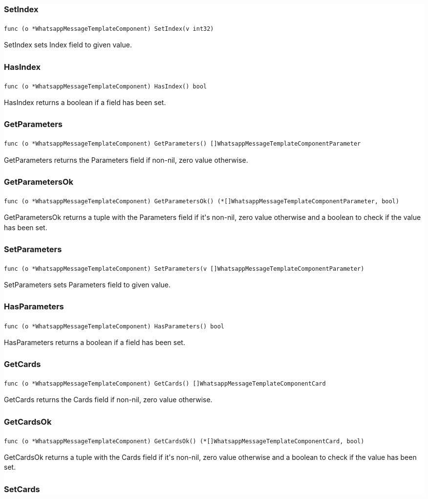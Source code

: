 ### SetIndex

`func (o *WhatsappMessageTemplateComponent) SetIndex(v int32)`

SetIndex sets Index field to given value.

### HasIndex

`func (o *WhatsappMessageTemplateComponent) HasIndex() bool`

HasIndex returns a boolean if a field has been set.

### GetParameters

`func (o *WhatsappMessageTemplateComponent) GetParameters() []WhatsappMessageTemplateComponentParameter`

GetParameters returns the Parameters field if non-nil, zero value otherwise.

### GetParametersOk

`func (o *WhatsappMessageTemplateComponent) GetParametersOk() (*[]WhatsappMessageTemplateComponentParameter, bool)`

GetParametersOk returns a tuple with the Parameters field if it's non-nil, zero value otherwise
and a boolean to check if the value has been set.

### SetParameters

`func (o *WhatsappMessageTemplateComponent) SetParameters(v []WhatsappMessageTemplateComponentParameter)`

SetParameters sets Parameters field to given value.

### HasParameters

`func (o *WhatsappMessageTemplateComponent) HasParameters() bool`

HasParameters returns a boolean if a field has been set.

### GetCards

`func (o *WhatsappMessageTemplateComponent) GetCards() []WhatsappMessageTemplateComponentCard`

GetCards returns the Cards field if non-nil, zero value otherwise.

### GetCardsOk

`func (o *WhatsappMessageTemplateComponent) GetCardsOk() (*[]WhatsappMessageTemplateComponentCard, bool)`

GetCardsOk returns a tuple with the Cards field if it's non-nil, zero value otherwise
and a boolean to check if the value has been set.

### SetCards
